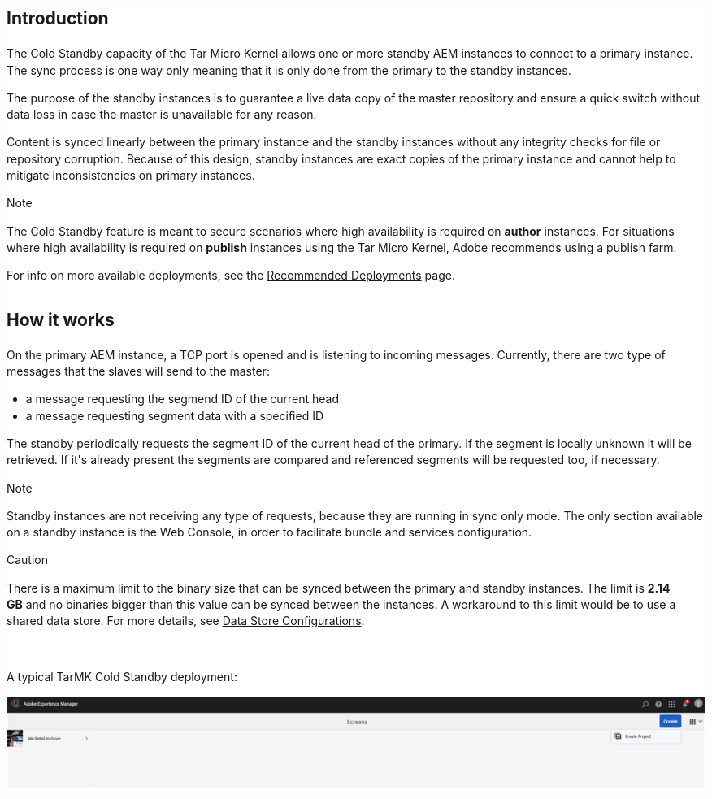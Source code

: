 ## Introduction

The Cold Standby capacity of the Tar Micro Kernel allows one or more standby AEM instances to connect to a primary instance. The sync process is one way only meaning that it is only done from the primary to the standby instances.

The purpose of the standby instances is to guarantee a live data copy of the master repository and ensure a quick switch without data loss in case the master is unavailable for any reason.

Content is synced linearly between the primary instance and the standby instances without any integrity checks for file or repository corruption. Because of this design, standby instances are exact copies of the primary instance and cannot help to mitigate inconsistencies on primary instances.

>[!NOTE]
>
><p>The Cold Standby feature is meant to secure scenarios where high availability is required on <b>author</b> instances. For situations where high availability is required on <b>publish</b> instances using the Tar Micro Kernel, Adobe recommends using a publish farm.</p> <p>For info on more available deployments, see the <a href="/content/help/en/experience-manager/6-4/sites/deploying/using/recommended-deploys.html">Recommended Deployments</a> page.<br> </p>

## How it works

On the primary AEM instance, a TCP port is opened and is listening to incoming messages. Currently, there are two type of messages that the slaves will send to the master:

* a message requesting the segmend ID of the current head
* a message requesting segment data with a specified ID

The standby periodically requests the segment ID of the current head of the primary. If the segment is locally unknown it will be retrieved. If it's already present the segments are compared and referenced segments will be requested too, if necessary.

>[!NOTE]
>
><p>Standby instances are not receiving any type of requests, because they are running in sync only mode. The only section available on a standby instance is the Web Console, in order to facilitate bundle and services configuration.<br> </p>

>[!CAUTION]
>
><p>There is a maximum limit to the binary size&nbsp;that can be synced between the primary and standby instances. The limit is&nbsp;<strong>2.14 GB</strong>&nbsp;and no binaries&nbsp;bigger than this value can be synced between the instances. A workaround to this limit would be to use a shared data store. For more details, see&nbsp;<a href="/content/help/en/experience-manager/6-4/sites/deploying/using/data-store-config.html" target="_blank">Data Store Configurations</a>.</p> <p>&nbsp;</p>



A typical TarMK Cold Standby deployment:

![](assets/chlimage_1.png) 
